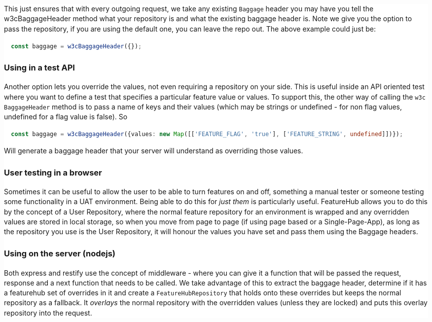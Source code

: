 This just ensures that with every outgoing request, we take any existing `Baggage` header you may have you tell the 
w3cBaggageHeader method what your repository
is and what the existing baggage header is. Note we give you the option to pass the repository, if you are using
the default one, you can leave the repo out. The above example could just be:

```typescript
  const baggage = w3cBaggageHeader({});
```  

### Using in a test API

Another option lets you override the values, not even requiring a repository on your side. This is useful inside
an API oriented test where you want to define a test that specifies a particular feature value or values. To support this,
the other way of calling the `w3cBaggageHeader` method is to pass a name of keys and their values (which may be strings or 
undefined - for non flag values, undefined for a flag value is false). So

```typescript
  const baggage = w3cBaggageHeader({values: new Map([['FEATURE_FLAG', 'true'], ['FEATURE_STRING', undefined]])});
```  

Will generate a baggage header that your server will understand as overriding those values. 

### User testing in a browser

Sometimes it can be useful to allow the user to be able to turn features on and off, something a manual tester
or someone testing some functionality in a UAT environment. Being able to do this for _just them_ is particularly
useful. FeatureHub allows you to do this by the concept of a User Repository, where the normal feature repository
for an environment is wrapped and any overridden values are stored in local storage, so when you move from page 
to page (if using page based or a Single-Page-App), as long as the repository you use is the User Repository, 
it will honour the values you have set and pass them using the Baggage headers.


### Using on the server (nodejs)

Both express and restify use the concept of middleware - where you can give it a function that will be passed the
request, response and a next function that needs to be called. We take advantage of this to extract the baggage header,
determine if it has a featurehub set of overrides in it and create a `FeatureHubRepository` that holds onto these
overrides but keeps the normal repository as a fallback. It _overlays_ the normal repository with the overridden
values (unless they are locked) and puts this overlay repository into the request.

